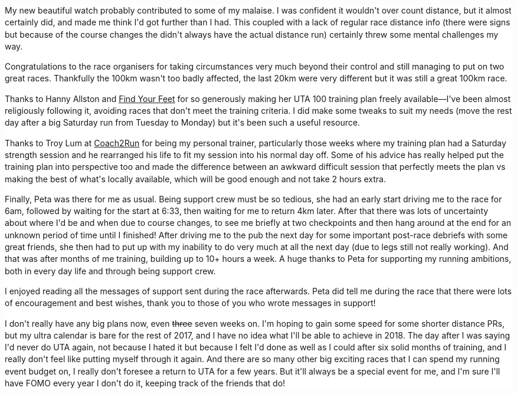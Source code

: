 My new beautiful watch probably contributed to some of my malaise. I was confident it
wouldn't over count distance, but it almost certainly did, and made me think I'd got
further than I had. This coupled with a lack of regular race distance info (there were
signs but because of the course changes the didn't always have the actual distance run)
certainly threw some mental
challenges my way.

Congratulations to the race organisers for taking circumstances very much beyond their
control and still managing to put on two great races. Thankfully the 100km wasn't too
badly affected, the last 20km were very different but it was still a great 100km race.

Thanks to Hanny Allston and [Find Your Feet](http://www.findyourfeet.com.au/) for
so generously making her UTA 100 training plan freely available&mdash;I've been almost
religiously following it, avoiding races that don't meet the training criteria. I
did make some tweaks to suit my needs (move the rest day after a big Saturday run
from Tuesday to Monday) but it's been such a useful resource.

Thanks to Troy Lum at [Coach2Run](http://www.coach2run.com.au/) for being my personal
trainer, particularly those weeks where my training plan had a Saturday strength
session and he rearranged his life to fit my session into his normal day off. Some of
his advice has really helped put the training plan into perspective too and made the difference
between an awkward difficult session that perfectly meets the plan vs making the best
of what's locally available, which will be good enough and not take 2 hours extra.

Finally, Peta was there for me as usual. Being support crew must be so tedious, she had
an early start driving me to the race for 6am, followed by waiting for the start at 6:33,
then waiting
for me to return 4km later. After that there was lots of uncertainty about where I'd be
and when due to course changes, to see me briefly at two checkpoints and then hang around
at the end for an unknown period of time until I finished! After driving me to the pub the
next day for some important post-race debriefs with some great friends, she then had
to put up with my inability to do very much at all the next day (due to legs still
not really working). And that was after months of me training, building up to 10+ hours
a week. A huge thanks to Peta for supporting my running ambitions, both in every day
life and through being support crew.

I enjoyed reading all the messages of support sent during the race afterwards. Peta
did tell me during the race that there were lots of encouragement and best wishes,
thank you to those of you who wrote messages in support!

I don't really have any big plans now, even <s>three</s> seven weeks on. I'm hoping to gain some speed
for some shorter distance PRs, but my ultra calendar is bare for the rest of 2017, and
I have no idea what I'll be able to achieve in 2018. The day after I was saying I'd
never do UTA again, not because I hated it but because I felt I'd done as well as I could
after six solid months of training, and I really don't feel like putting myself through
it again. And there are so many other big exciting races that I can spend my running
event budget on, I really don't foresee a return to UTA for a few years. But it'll always
be a special event for me, and I'm sure I'll have FOMO every year I don't do it,
keeping track of the friends that do!
